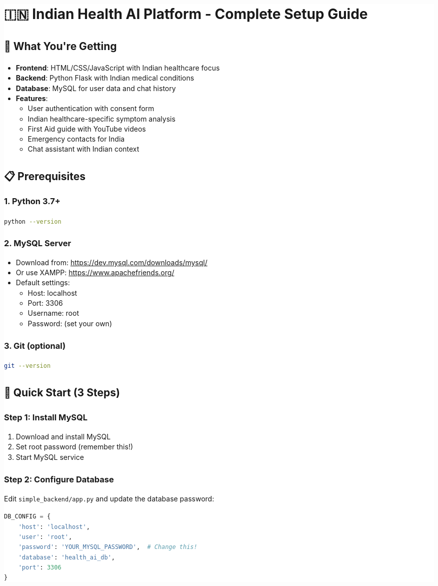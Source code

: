 # 🇮🇳 Indian Health AI Platform - Complete Setup Guide

## 🎯 What You're Getting
- **Frontend**: HTML/CSS/JavaScript with Indian healthcare focus
- **Backend**: Python Flask with Indian medical conditions
- **Database**: MySQL for user data and chat history
- **Features**: 
  - User authentication with consent form
  - Indian healthcare-specific symptom analysis
  - First Aid guide with YouTube videos
  - Emergency contacts for India
  - Chat assistant with Indian context

## 📋 Prerequisites

### 1. Python 3.7+
```bash
python --version
```

### 2. MySQL Server
- Download from: https://dev.mysql.com/downloads/mysql/
- Or use XAMPP: https://www.apachefriends.org/
- Default settings:
  - Host: localhost
  - Port: 3306
  - Username: root
  - Password: (set your own)

### 3. Git (optional)
```bash
git --version
```

## 🚀 Quick Start (3 Steps)

### Step 1: Install MySQL
1. Download and install MySQL
2. Set root password (remember this!)
3. Start MySQL service

### Step 2: Configure Database
Edit `simple_backend/app.py` and update the database password:
```python
DB_CONFIG = {
    'host': 'localhost',
    'user': 'root',
    'password': 'YOUR_MYSQL_PASSWORD',  # Change this!
    'database': 'health_ai_db',
    'port': 3306
}
```
